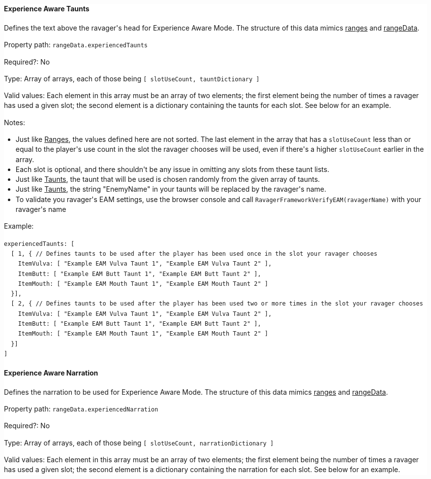 #### Experience Aware Taunts
Defines the text above the ravager's head for Experience Aware Mode. The structure of this data mimics [ranges](#ranges) and [rangeData](#range-data).

Property path: `rangeData.experiencedTaunts`

Required?: No

Type: Array of arrays, each of those being `[ slotUseCount, tauntDictionary ]`

Valid values: Each element in this array must be an array of two elements; the first element being the number of times a ravager has used a given slot; the second element is a dictionary containing the taunts for each slot. See below for an example.

Notes:
- Just like [Ranges](#ranges), the values defined here are not sorted. The last element in the array that has a `slotUseCount` less than or equal to the player's use count in the slot the ravager chooses will be used, even if there's a higher `slotUseCount` earlier in the array.
- Each slot is optional, and there shouldn't be any issue in omitting any slots from these taunt lists.
- Just like [Taunts](#taunts), the taunt that will be used is chosen randomly from the given array of taunts.
- Just like [Taunts](#taunts), the string "EnemyName" in your taunts will be replaced by the ravager's name.
- To validate you ravager's EAM settings, use the browser console and call `RavagerFrameworkVerifyEAM(ravagerName)` with your ravager's name

Example:
```
experiencedTaunts: [
  [ 1, { // Defines taunts to be used after the player has been used once in the slot your ravager chooses
    ItemVulva: [ "Example EAM Vulva Taunt 1", "Example EAM Vulva Taunt 2" ],
    ItemButt: [ "Example EAM Butt Taunt 1", "Example EAM Butt Taunt 2" ],
    ItemMouth: [ "Example EAM Mouth Taunt 1", "Example EAM Mouth Taunt 2" ]
  }],
  [ 2, { // Defines taunts to be used after the player has been used two or more times in the slot your ravager chooses
    ItemVulva: [ "Example EAM Vulva Taunt 1", "Example EAM Vulva Taunt 2" ],
    ItemButt: [ "Example EAM Butt Taunt 1", "Example EAM Butt Taunt 2" ],
    ItemMouth: [ "Example EAM Mouth Taunt 1", "Example EAM Mouth Taunt 2" ]
  }]
]
```

#### Experience Aware Narration
Defines the narration to be used for Experience Aware Mode. The structure of this data mimics [ranges](#ranges) and [rangeData](#range-data).

Property path: `rangeData.experiencedNarration`

Required?: No

Type: Array of arrays, each of those being `[ slotUseCount, narrationDictionary ]`

Valid values: Each element in this array must be an array of two elements; the first element being the number of times a ravager has used a given slot; the second element is a dictionary containing the narration for each slot. See below for an example.

